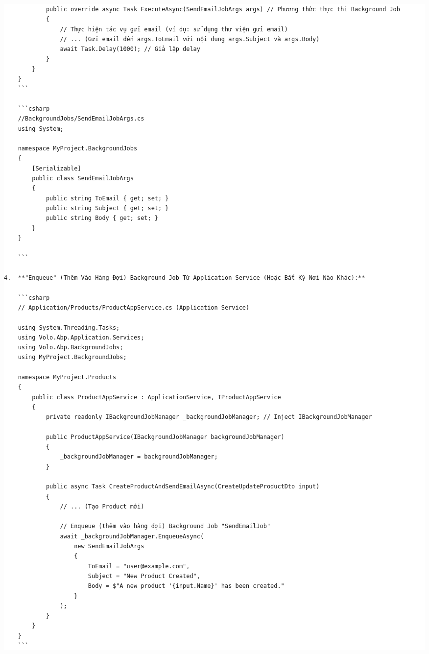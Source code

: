                 public override async Task ExecuteAsync(SendEmailJobArgs args) // Phương thức thực thi Background Job
                {
                    // Thực hiện tác vụ gửi email (ví dụ: sử dụng thư viện gửi email)
                    // ... (Gửi email đến args.ToEmail với nội dung args.Subject và args.Body)
                    await Task.Delay(1000); // Giả lập delay
                }
            }
        }
        ```

        ```csharp
        //BackgroundJobs/SendEmailJobArgs.cs
        using System;

        namespace MyProject.BackgroundJobs
        {
            [Serializable]
            public class SendEmailJobArgs
            {
                public string ToEmail { get; set; }
                public string Subject { get; set; }
                public string Body { get; set; }
            }
        }

        ```

    4.  **"Enqueue" (Thêm Vào Hàng Đợi) Background Job Từ Application Service (Hoặc Bất Kỳ Nơi Nào Khác):**

        ```csharp
        // Application/Products/ProductAppService.cs (Application Service)

        using System.Threading.Tasks;
        using Volo.Abp.Application.Services;
        using Volo.Abp.BackgroundJobs;
        using MyProject.BackgroundJobs;

        namespace MyProject.Products
        {
            public class ProductAppService : ApplicationService, IProductAppService
            {
                private readonly IBackgroundJobManager _backgroundJobManager; // Inject IBackgroundJobManager

                public ProductAppService(IBackgroundJobManager backgroundJobManager)
                {
                    _backgroundJobManager = backgroundJobManager;
                }

                public async Task CreateProductAndSendEmailAsync(CreateUpdateProductDto input)
                {
                    // ... (Tạo Product mới)

                    // Enqueue (thêm vào hàng đợi) Background Job "SendEmailJob"
                    await _backgroundJobManager.EnqueueAsync(
                        new SendEmailJobArgs
                        {
                            ToEmail = "user@example.com",
                            Subject = "New Product Created",
                            Body = $"A new product '{input.Name}' has been created."
                        }
                    );
                }
            }
        }
        ```
